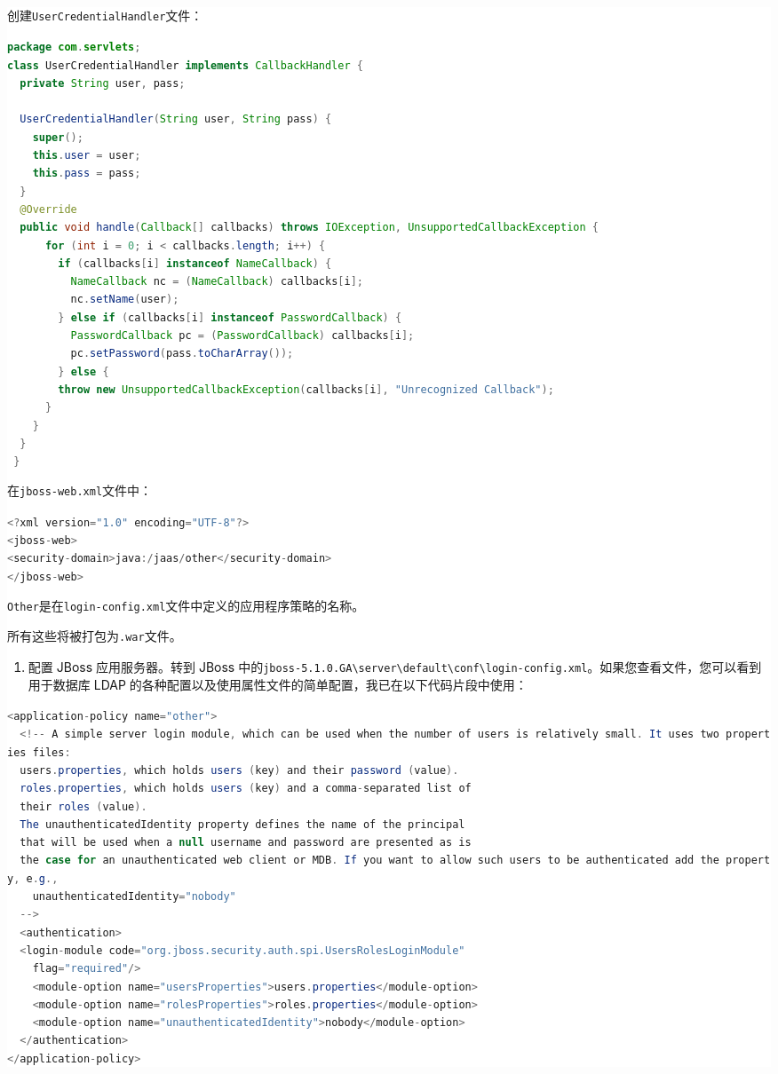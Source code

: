 ```java
```

创建`UserCredentialHandler`文件：

```java
package com.servlets;
class UserCredentialHandler implements CallbackHandler {
  private String user, pass;

  UserCredentialHandler(String user, String pass) {
    super();
    this.user = user;
    this.pass = pass;
  }
  @Override
  public void handle(Callback[] callbacks) throws IOException, UnsupportedCallbackException {
      for (int i = 0; i < callbacks.length; i++) {
        if (callbacks[i] instanceof NameCallback) {
          NameCallback nc = (NameCallback) callbacks[i];
          nc.setName(user);
        } else if (callbacks[i] instanceof PasswordCallback) {
          PasswordCallback pc = (PasswordCallback) callbacks[i];
          pc.setPassword(pass.toCharArray());
        } else {
        throw new UnsupportedCallbackException(callbacks[i], "Unrecognized Callback");
      }
    }
  }
 }
```

在`jboss-web.xml`文件中：

```java
<?xml version="1.0" encoding="UTF-8"?>
<jboss-web>
<security-domain>java:/jaas/other</security-domain>
</jboss-web>
```

`Other`是在`login-config.xml`文件中定义的应用程序策略的名称。

所有这些将被打包为`.war`文件。

1.  配置 JBoss 应用服务器。转到 JBoss 中的`jboss-5.1.0.GA\server\default\conf\login-config.xml`。如果您查看文件，您可以看到用于数据库 LDAP 的各种配置以及使用属性文件的简单配置，我已在以下代码片段中使用：

```java
<application-policy name="other">
  <!-- A simple server login module, which can be used when the number of users is relatively small. It uses two properties files:
  users.properties, which holds users (key) and their password (value).
  roles.properties, which holds users (key) and a comma-separated list of
  their roles (value).
  The unauthenticatedIdentity property defines the name of the principal
  that will be used when a null username and password are presented as is
  the case for an unauthenticated web client or MDB. If you want to allow such users to be authenticated add the property, e.g.,
    unauthenticatedIdentity="nobody"
  -->
  <authentication>
  <login-module code="org.jboss.security.auth.spi.UsersRolesLoginModule"
    flag="required"/>
    <module-option name="usersProperties">users.properties</module-option>
    <module-option name="rolesProperties">roles.properties</module-option>
    <module-option name="unauthenticatedIdentity">nobody</module-option> 
  </authentication>
</application-policy>
```